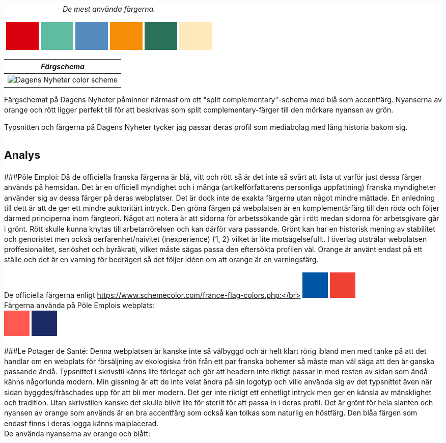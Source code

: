 <table style="border-spacing: 4px; border-collapse: separate">
    <caption><em>De mest använda färgerna.</em></caption>
    <tr>
        <td style="height: 50px; width: 50px; background-color: #DA000D">
        <td style="height: 50px; width: 50px; background-color: #60BCA0">
        <td style="height: 50px; width: 50px; background-color: #568BBE">
        <td style="height: 50px; width: 50px; background-color: #F58E04">
        <td style="height: 50px; width: 50px; background-color: #2A7157">
        <td style="height: 50px; width: 50px; background-color: #FFEABE">
    </tr>
</table>

| *Färgschema* |
|:--:|
| ![Dagens Nyheter color scheme](../assets/img/dn_scheme.png)|

Färgschemat på Dagens Nyheter påminner närmast om ett "split complementary"-schema med blå som accentfärg. Nyanserna av orange och rött ligger perfekt till för att beskrivas som split complementary-färger till den mörkare nyansen av grön.

Typsnitten och färgerna på Dagens Nyheter tycker jag passar deras profil som mediabolag med lång historia bakom sig.


Analys
-----------------------

###Pôle Emploi:
Då de officiella franska färgerna är blå, vitt och rött så är det inte så svårt att lista ut varför just dessa färger används på hemsidan. Det är en officiell myndighet och i många (artikelförfattarens personliga uppfattning) franska myndigheter använder sig av dessa färger på deras webplatser.
Det är dock inte de exakta färgerna utan något mindre mättade. En anledning till dett är att de ger ett mindre auktoritärt intryck.
Den gröna färgen på webplatsen är en komplementärfärg till den röda och följer därmed principerna inom färgteori.
Något att notera är att sidorna för arbetssökande går i rött medan sidorna för arbetsgivare går i grönt. Rött skulle kunna knytas till arbetarrörelsen och kan därför vara passande. Grönt kan har en historisk mening av stabilitet och genoristet men också oerfarenhet/naivitet (inexperience) {1, 2} vilket är lite motsägelsefullt.
I överlag utstrålar webplatsen proffesionalitet, seriöshet och byråkrati, vilket måste sägas passa den eftersökta profilen väl.
Orange är använt endast på ett ställe och det är en varning för bedrägeri så det följer idéen om att orange är en varningsfärg.

De officiella färgerna enligt https://www.schemecolor.com/france-flag-colors.php:</br>
<span style="display: inline-block; height: 50px; width: 50px; background-color: #0055A4"></span>
<span style="display: inline-block; height: 50px; width: 50px; background-color: #EF4135"></span>
</br>
Färgerna använda på Pôle Emplois webplats:
</br>
<span style="display: inline-block; height: 50px; width: 50px; background-color: #FF5950"></span>
<span style="display: inline-block; height: 50px; width: 50px; background-color: #1B2B66"></span>

###Le Potager de Santé:
Denna webplatsen är kanske inte så välbyggd och är helt klart rörig ibland men med tanke på att det handlar om en webplats för försäljning av ekologiska frön från ett par franska bohemer så måste man väl säga att den är ganska passande ändå. Typsnittet i skrivstil känns lite förlegat och gör att headern inte riktigt passar in med resten av sidan som ändå känns någorlunda modern. Min gissning är att de inte velat ändra på sin logotyp och ville använda sig av det typsnittet även när sidan byggdes/fräschades upp för att bli mer modern. Det ger inte riktigt ett enhetligt intryck men ger en känsla av mänsklighet och tradition. Utan skrivstilen kanske det skulle blivit lite för sterilt för att passa in i deras profil.
Det är grönt för hela slanten och nyansen av orange som används är en bra accentfärg som också kan tolkas som naturlig en höstfärg. Den blåa färgen som endast finns i deras logga känns malplacerad. </br>
De använda nyanserna av orange och blått:</br>